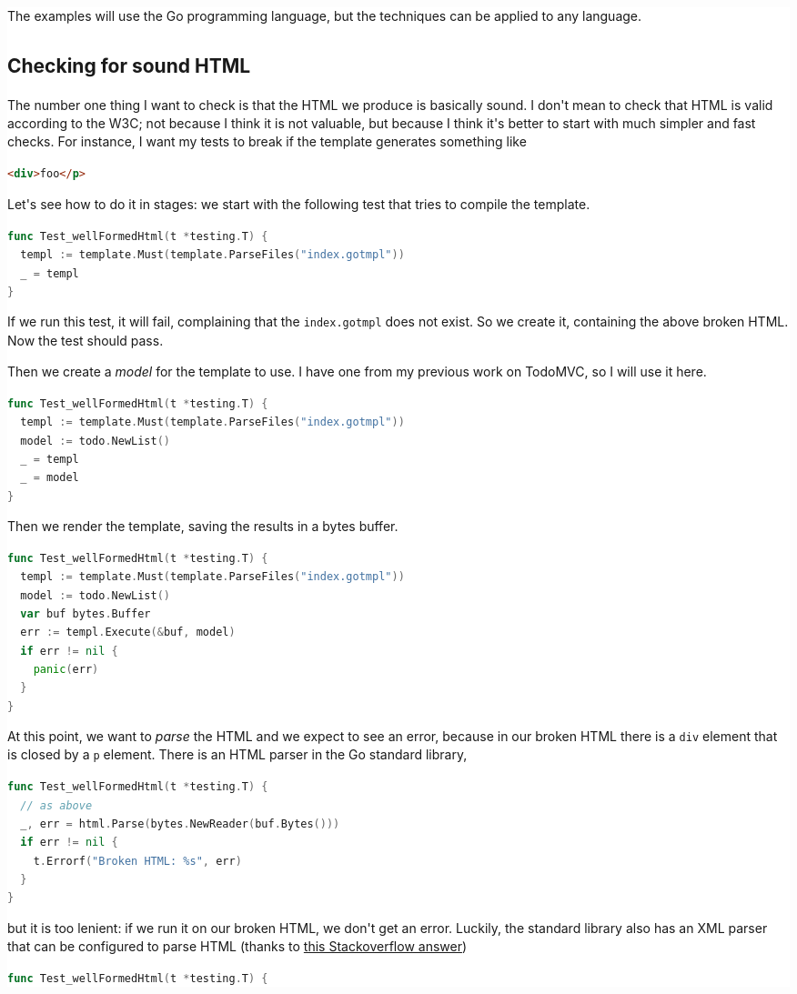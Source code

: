 The examples will use the Go programming language, but the techniques can be applied to any language.


## Checking for sound&nbsp;HTML


The number one thing I want to check is that the HTML we produce is basically sound. I don't mean to check that HTML is valid according to the W3C; not because I think it is not valuable, but because I think it's better to start with much simpler and fast checks.  For instance, I want my tests to break if the template generates something like

```html
<div>foo</p>
```

Let's see how to do it in stages: we start with the following test that tries to compile the template. 

```go
func Test_wellFormedHtml(t *testing.T) {
  templ := template.Must(template.ParseFiles("index.gotmpl"))
  _ = templ
}
```
If we run this test, it will fail, complaining that the `index.gotmpl` does not exist. So we create it, containing the above broken HTML.  Now the test should pass.

Then we create a *model* for the template to use.  I have one from my previous work on TodoMVC, so I will use it here.

```go
func Test_wellFormedHtml(t *testing.T) {
  templ := template.Must(template.ParseFiles("index.gotmpl"))
  model := todo.NewList()
  _ = templ
  _ = model
}
```
Then we render the template, saving the results in a bytes buffer.
```go
func Test_wellFormedHtml(t *testing.T) {
  templ := template.Must(template.ParseFiles("index.gotmpl"))
  model := todo.NewList()
  var buf bytes.Buffer
  err := templ.Execute(&buf, model)
  if err != nil {
    panic(err)
  }
}
```
At this point, we want to *parse* the HTML and we expect to see an error, because in our broken HTML there is a `div` element that is closed by a `p` element.  There is an HTML parser in the Go standard library, 
```go
func Test_wellFormedHtml(t *testing.T) {
  // as above
  _, err = html.Parse(bytes.NewReader(buf.Bytes()))
  if err != nil {
    t.Errorf("Broken HTML: %s", err)
  }  
}
```
but it is too lenient: if we run it on our broken HTML, we don't get an error. Luckily, the standard library also has an XML parser that can be configured to parse HTML (thanks to [this Stackoverflow answer](https://stackoverflow.com/a/52410528/164802 "HTML Validation with Golang - Stack Overflow"))
```go
func Test_wellFormedHtml(t *testing.T) {
```